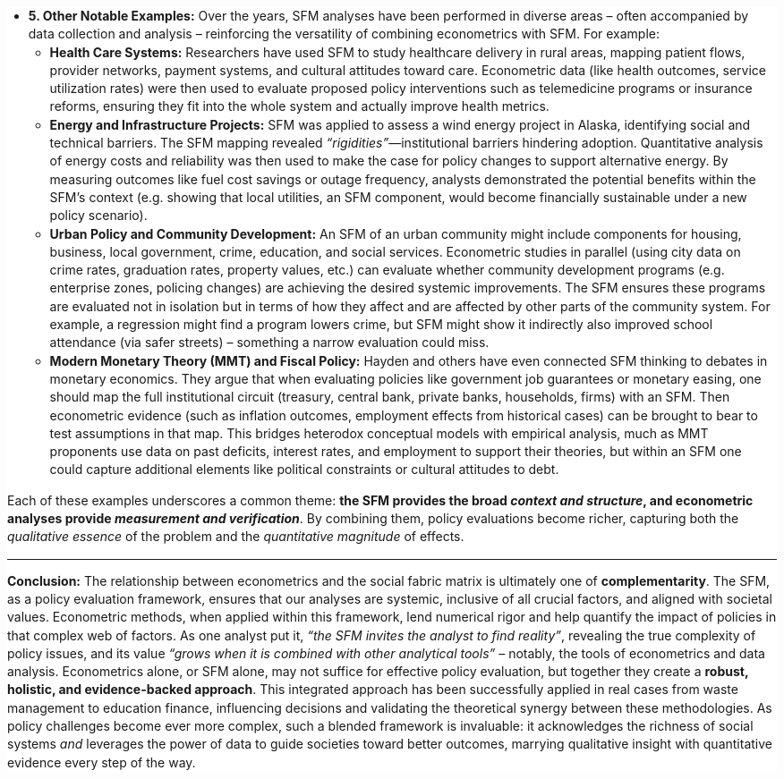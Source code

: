 - **5. Other Notable Examples:** Over the years, SFM analyses have been performed in diverse areas – often accompanied by data collection and analysis – reinforcing the versatility of combining econometrics with SFM. For example:
  - **Health Care Systems:** Researchers have used SFM to study healthcare delivery in rural areas, mapping patient flows, provider networks, payment systems, and cultural attitudes toward care. Econometric data (like health outcomes, service utilization rates) were then used to evaluate proposed policy interventions such as telemedicine programs or insurance reforms, ensuring they fit into the whole system and actually improve health metrics.
  - **Energy and Infrastructure Projects:** SFM was applied to assess a wind energy project in Alaska, identifying social and technical barriers. The SFM mapping revealed *“rigidities”*—institutional barriers hindering adoption. Quantitative analysis of energy costs and reliability was then used to make the case for policy changes to support alternative energy. By measuring outcomes like fuel cost savings or outage frequency, analysts demonstrated the potential benefits within the SFM’s context (e.g. showing that local utilities, an SFM component, would become financially sustainable under a new policy scenario).
  - **Urban Policy and Community Development:** An SFM of an urban community might include components for housing, business, local government, crime, education, and social services. Econometric studies in parallel (using city data on crime rates, graduation rates, property values, etc.) can evaluate whether community development programs (e.g. enterprise zones, policing changes) are achieving the desired systemic improvements. The SFM ensures these programs are evaluated not in isolation but in terms of how they affect and are affected by other parts of the community system. For example, a regression might find a program lowers crime, but SFM might show it indirectly also improved school attendance (via safer streets) – something a narrow evaluation could miss.
  - **Modern Monetary Theory (MMT) and Fiscal Policy:** Hayden and others have even connected SFM thinking to debates in monetary economics. They argue that when evaluating policies like government job guarantees or monetary easing, one should map the full institutional circuit (treasury, central bank, private banks, households, firms) with an SFM. Then econometric evidence (such as inflation outcomes, employment effects from historical cases) can be brought to bear to test assumptions in that map. This bridges heterodox conceptual models with empirical analysis, much as MMT proponents use data on past deficits, interest rates, and employment to support their theories, but within an SFM one could capture additional elements like political constraints or cultural attitudes to debt.

Each of these examples underscores a common theme: **the SFM provides the broad *context and structure*, and econometric analyses provide *measurement and verification***. By combining them, policy evaluations become richer, capturing both the *qualitative essence* of the problem and the *quantitative magnitude* of effects.

---

**Conclusion:** The relationship between econometrics and the social fabric matrix is ultimately one of **complementarity**. The SFM, as a policy evaluation framework, ensures that our analyses are systemic, inclusive of all crucial factors, and aligned with societal values. Econometric methods, when applied within this framework, lend numerical rigor and help quantify the impact of policies in that complex web of factors. As one analyst put it, *“the SFM invites the analyst to find reality”*, revealing the true complexity of policy issues, and its value *“grows when it is combined with other analytical tools”* – notably, the tools of econometrics and data analysis. Econometrics alone, or SFM alone, may not suffice for effective policy evaluation, but together they create a **robust, holistic, and evidence-backed approach**. This integrated approach has been successfully applied in real cases from waste management to education finance, influencing decisions and validating the theoretical synergy between these methodologies. As policy challenges become ever more complex, such a blended framework is invaluable: it acknowledges the richness of social systems *and* leverages the power of data to guide societies toward better outcomes, marrying qualitative insight with quantitative evidence every step of the way.

